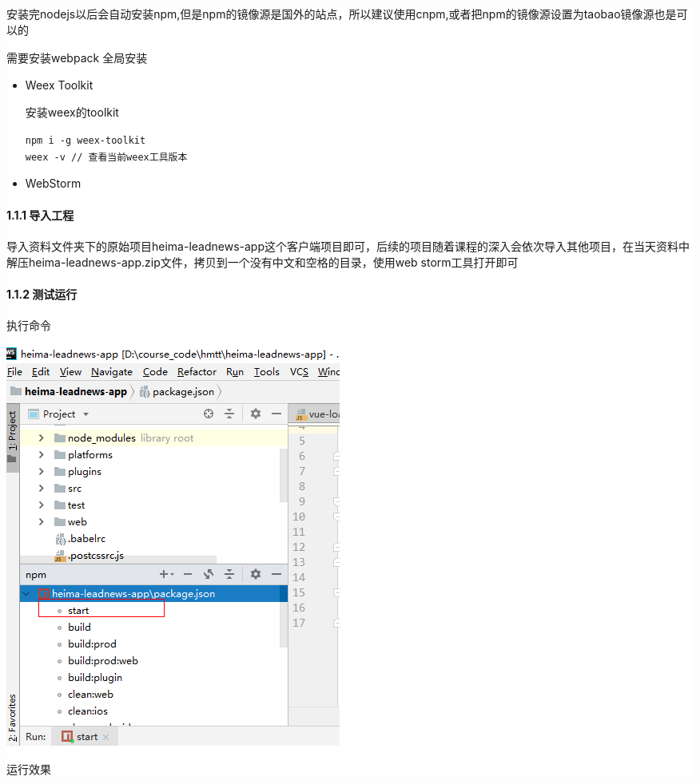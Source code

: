   安装完nodejs以后会自动安装npm,但是npm的镜像源是国外的站点，所以建议使用cnpm,或者把npm的镜像源设置为taobao镜像源也是可以的

  需要安装webpack  全局安装

- Weex Toolkit

  安装weex的toolkit

  ```shell
  npm i -g weex-toolkit 
  weex -v // 查看当前weex工具版本
  ```

- WebStorm

#### 1.1.1 导入工程

导入资料文件夹下的原始项目heima-leadnews-app这个客户端项目即可，后续的项目随着课程的深入会依次导入其他项目，在当天资料中解压heima-leadnews-app.zip文件，拷贝到一个没有中文和空格的目录，使用web storm工具打开即可

#### 1.1.2 测试运行

执行命令

![1566108812594](img/day02-6-1-2-1.png)

运行效果
